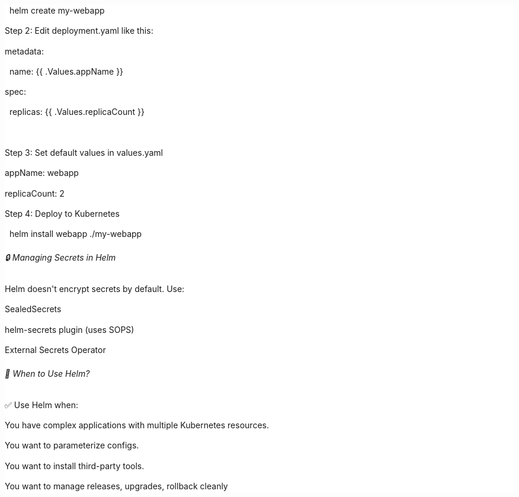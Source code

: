 &nbsp;	helm create my-webapp



Step 2: Edit deployment.yaml like this:



metadata:

&nbsp; name: {{ .Values.appName }}

spec:

&nbsp; replicas: {{ .Values.replicaCount }}



&nbsp;	

Step 3: Set default values in values.yaml



appName: webapp

replicaCount: 2



Step 4: Deploy to Kubernetes

&nbsp;	helm install webapp ./my-webapp







###### 🔒 Managing Secrets in Helm



Helm doesn't encrypt secrets by default. Use:



SealedSecrets

helm-secrets plugin (uses SOPS)

External Secrets Operator





###### 🎯 When to Use Helm?



✅ Use Helm when:



You have complex applications with multiple Kubernetes resources.

You want to parameterize configs.

You want to install third-party tools.

You want to manage releases, upgrades, rollback cleanly
